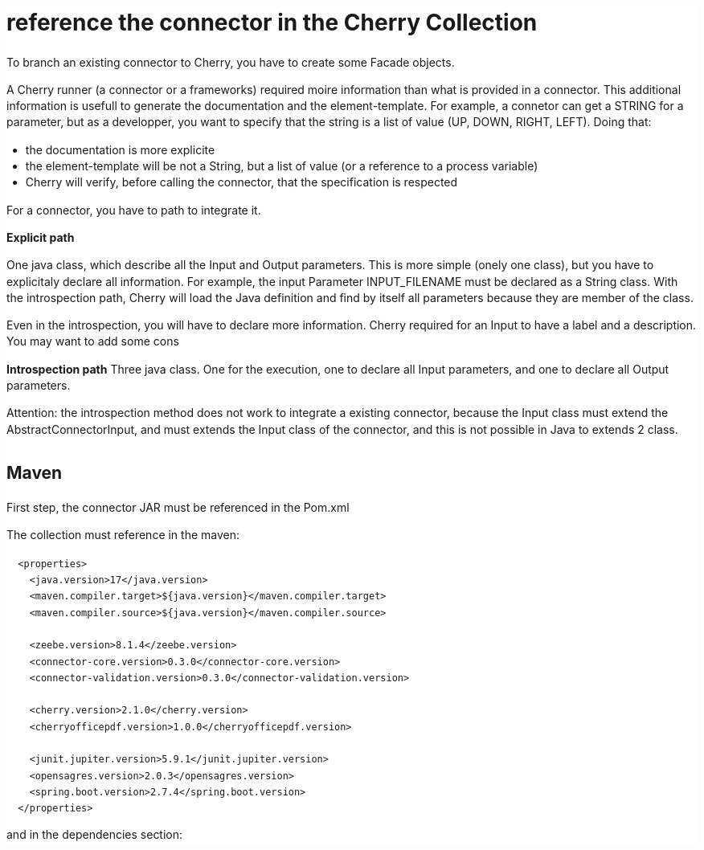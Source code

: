 

# reference the connector in the Cherry Collection
To branch an existing connector to Cherry, you have to create some Facade objects.

A Cherry runner (a connector or a frameworks) required moire information than what is provided in a connector. 
This additional information is usefull to generate the documentation and the element-template. For example, a connetor can get a STRING for a parameter, but as a developper, you want to specify that the string is a list of value (UP, DOWN, RIGHT, LEFT).
Doing that:
* the documentation is more explicite
* the element-template will be not a String, but a list of value (or a reference to a process variable)
* Cherry will verify, before calling the connector, that the specification is respected


For a connector, you have to path to integrate it.

**Explicit path**

One java class, which describe all the Input and Output parameters. This is more simple (onely one class), 
but you have to explicitaly declare all information. For example, the input Parameter INPUT_FILENAME must be declared as a String class.
With the introspection path, Cherry will load the Java definition and find by itself all parameters because they are member of the class.

Even in the introspection, you will have to declare more information. Cherry required for an Input to have a label and a description. You may want to add some cons

**Introspection path** 
Three java class. One for the execution, one to declare all Input parameters, and one to declare all Output parameters.

Attention: the introspection method does not work to integrate a existing connector, because the Input class must extend the AbstractConnectorInput, and must extends the Input class of the connector, and this is not possible in Java to extends 2 class.




## Maven
First step, the connector JAR must be referenced in the Pom.xml

The collection must reference in the maven:
````
  <properties>
    <java.version>17</java.version>
    <maven.compiler.target>${java.version}</maven.compiler.target>
    <maven.compiler.source>${java.version}</maven.compiler.source>

    <zeebe.version>8.1.4</zeebe.version>
    <connector-core.version>0.3.0</connector-core.version>
    <connector-validation.version>0.3.0</connector-validation.version>

    <cherry.version>2.1.0</cherry.version>
    <cherryofficepdf.version>1.0.0</cherryofficepdf.version>

    <junit.jupiter.version>5.9.1</junit.jupiter.version>
    <opensagres.version>2.0.3</opensagres.version>
    <spring.boot.version>2.7.4</spring.boot.version>
  </properties>
  ````
and in the dependencies section:

